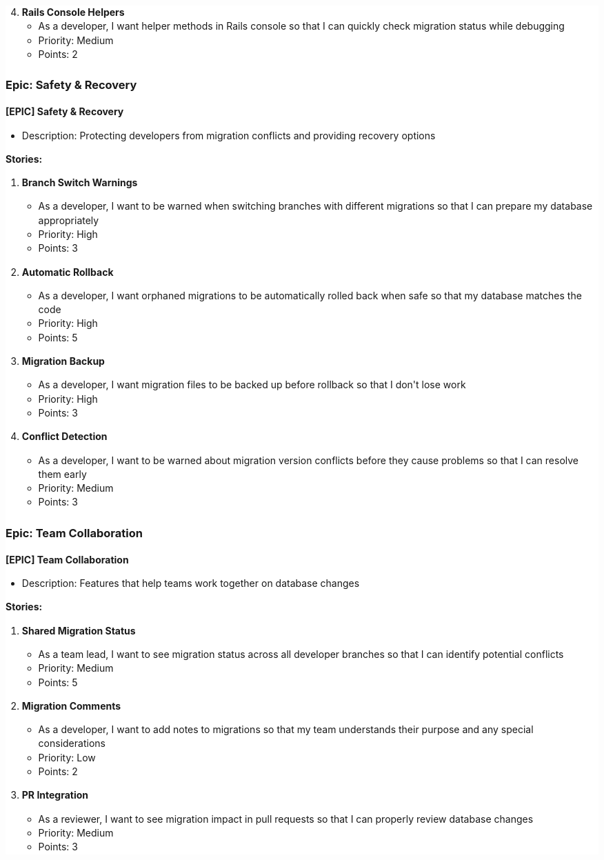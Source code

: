 4. **Rails Console Helpers**
   - As a developer, I want helper methods in Rails console so that I can quickly check migration status while debugging
   - Priority: Medium
   - Points: 2

### Epic: Safety & Recovery

**[EPIC] Safety & Recovery**
- Description: Protecting developers from migration conflicts and providing recovery options

**Stories:**

1. **Branch Switch Warnings**
   - As a developer, I want to be warned when switching branches with different migrations so that I can prepare my database appropriately
   - Priority: High
   - Points: 3

2. **Automatic Rollback**
   - As a developer, I want orphaned migrations to be automatically rolled back when safe so that my database matches the code
   - Priority: High
   - Points: 5

3. **Migration Backup**
   - As a developer, I want migration files to be backed up before rollback so that I don't lose work
   - Priority: High
   - Points: 3

4. **Conflict Detection**
   - As a developer, I want to be warned about migration version conflicts before they cause problems so that I can resolve them early
   - Priority: Medium
   - Points: 3

### Epic: Team Collaboration

**[EPIC] Team Collaboration**
- Description: Features that help teams work together on database changes

**Stories:**

1. **Shared Migration Status**
   - As a team lead, I want to see migration status across all developer branches so that I can identify potential conflicts
   - Priority: Medium
   - Points: 5

2. **Migration Comments**
   - As a developer, I want to add notes to migrations so that my team understands their purpose and any special considerations
   - Priority: Low
   - Points: 2

3. **PR Integration**
   - As a reviewer, I want to see migration impact in pull requests so that I can properly review database changes
   - Priority: Medium
   - Points: 3
